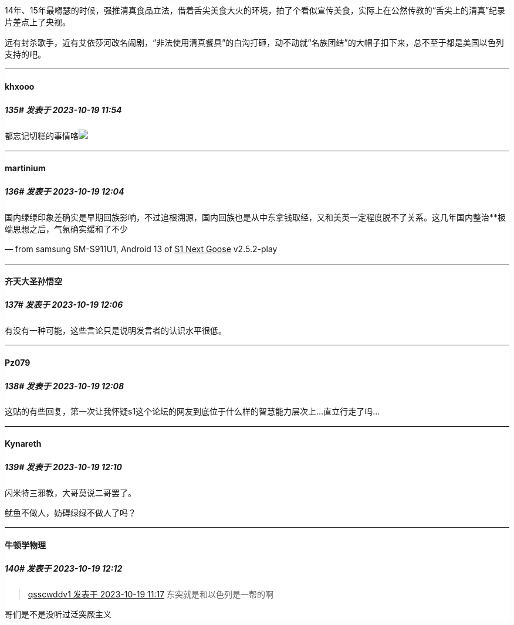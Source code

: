 14年、15年最嘚瑟的时候，强推清真食品立法，借着舌尖美食大火的环境，拍了个看似宣传美食，实际上在公然传教的“舌尖上的清真”纪录片差点上了央视。

远有封杀歌手，近有艾依莎河改名闹剧，“非法使用清真餐具”的白沟打砸，动不动就“名族团结”的大帽子扣下来，总不至于都是美国以色列支持的吧。


*****

####  khxooo  
##### 135#       发表于 2023-10-19 11:54

都忘记切糕的事情咯<img src="https://static.saraba1st.com/image/smiley/face2017/048.png" referrerpolicy="no-referrer">


*****

####  martinium  
##### 136#       发表于 2023-10-19 12:04

国内绿绿印象差确实是早期回族影响，不过追根溯源，国内回族也是从中东拿钱取经，又和美英一定程度脱不了关系。这几年国内整治**极端思想之后，气氛确实缓和了不少

— from samsung SM-S911U1, Android 13 of [S1 Next Goose](https://pan.baidu.com/s/1mi43uRm) v2.5.2-play

*****

####  齐天大圣孙悟空  
##### 137#       发表于 2023-10-19 12:06

有没有一种可能，这些言论只是说明发言者的认识水平很低。

*****

####  Pz079  
##### 138#       发表于 2023-10-19 12:08

这贴的有些回复，第一次让我怀疑s1这个论坛的网友到底位于什么样的智慧能力层次上…直立行走了吗…

*****

####  Kynareth  
##### 139#       发表于 2023-10-19 12:10

闪米特三邪教，大哥莫说二哥罢了。

鱿鱼不做人，妨碍绿绿不做人了吗？

*****

####  牛顿学物理  
##### 140#       发表于 2023-10-19 12:12

<blockquote><a href="httphttps://bbs.saraba1st.com/2b/forum.php?mod=redirect&amp;goto=findpost&amp;pid=62761604&amp;ptid=2157159" target="_blank">qsscwddv1 发表于 2023-10-19 11:17</a>
东突就是和以色列是一帮的啊</blockquote>
哥们是不是没听过泛突厥主义
